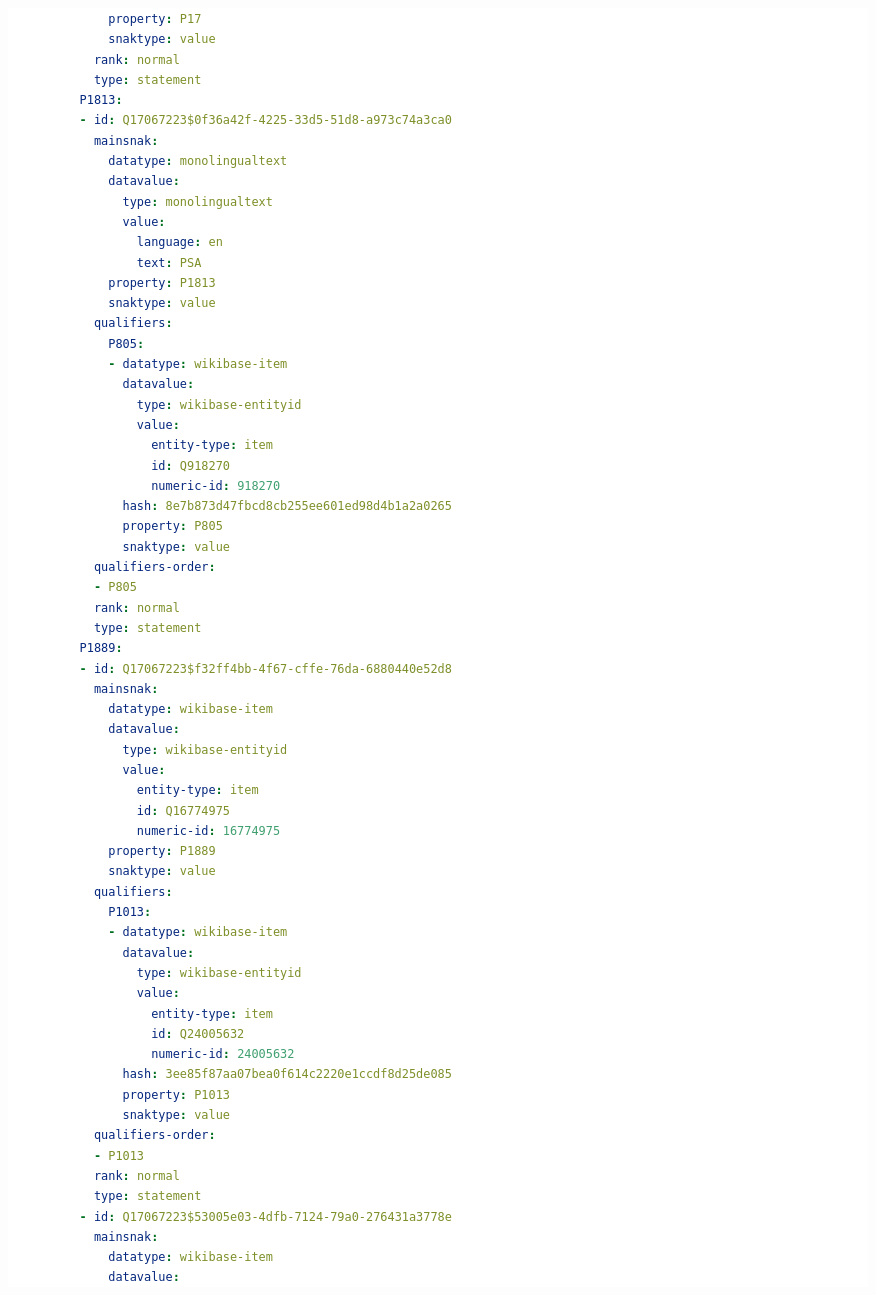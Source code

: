 ```yaml
              property: P17
              snaktype: value
            rank: normal
            type: statement
          P1813:
          - id: Q17067223$0f36a42f-4225-33d5-51d8-a973c74a3ca0
            mainsnak:
              datatype: monolingualtext
              datavalue:
                type: monolingualtext
                value:
                  language: en
                  text: PSA
              property: P1813
              snaktype: value
            qualifiers:
              P805:
              - datatype: wikibase-item
                datavalue:
                  type: wikibase-entityid
                  value:
                    entity-type: item
                    id: Q918270
                    numeric-id: 918270
                hash: 8e7b873d47fbcd8cb255ee601ed98d4b1a2a0265
                property: P805
                snaktype: value
            qualifiers-order:
            - P805
            rank: normal
            type: statement
          P1889:
          - id: Q17067223$f32ff4bb-4f67-cffe-76da-6880440e52d8
            mainsnak:
              datatype: wikibase-item
              datavalue:
                type: wikibase-entityid
                value:
                  entity-type: item
                  id: Q16774975
                  numeric-id: 16774975
              property: P1889
              snaktype: value
            qualifiers:
              P1013:
              - datatype: wikibase-item
                datavalue:
                  type: wikibase-entityid
                  value:
                    entity-type: item
                    id: Q24005632
                    numeric-id: 24005632
                hash: 3ee85f87aa07bea0f614c2220e1ccdf8d25de085
                property: P1013
                snaktype: value
            qualifiers-order:
            - P1013
            rank: normal
            type: statement
          - id: Q17067223$53005e03-4dfb-7124-79a0-276431a3778e
            mainsnak:
              datatype: wikibase-item
              datavalue:
```